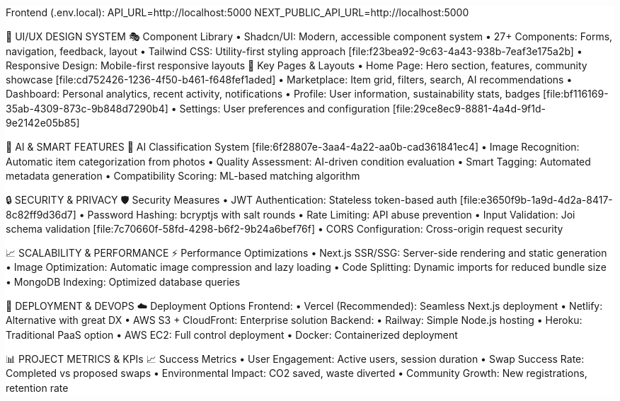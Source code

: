 
Frontend (.env.local):
API_URL=http://localhost:5000
NEXT_PUBLIC_API_URL=http://localhost:5000

 
🎨 UI/UX DESIGN SYSTEM
🎭 Component Library
•	Shadcn/UI: Modern, accessible component system
•	27+ Components: Forms, navigation, feedback, layout
•	Tailwind CSS: Utility-first styling approach [file:f23bea92-9c63-4a43-938b-7eaf3e175a2b]
•	Responsive Design: Mobile-first responsive layouts
📱 Key Pages & Layouts
•	Home Page: Hero section, features, community showcase [file:cd752426-1236-4f50-b461-f648fef1aded]
•	Marketplace: Item grid, filters, search, AI recommendations
•	Dashboard: Personal analytics, recent activity, notifications
•	Profile: User information, sustainability stats, badges [file:bf116169-35ab-4309-873c-9b848d7290b4]
•	Settings: User preferences and configuration [file:29ce8ec9-8881-4a4d-9f1d-9e2142e05b85]
 
🤖 AI & SMART FEATURES
🧠 AI Classification System [file:6f28807e-3aa4-4a22-aa0b-cad361841ec4]
•	Image Recognition: Automatic item categorization from photos
•	Quality Assessment: AI-driven condition evaluation
•	Smart Tagging: Automated metadata generation
•	Compatibility Scoring: ML-based matching algorithm
 
🔒 SECURITY & PRIVACY
🛡️ Security Measures
•	JWT Authentication: Stateless token-based auth [file:e3650f9b-1a9d-4d2a-8417-8c82ff9d36d7]
•	Password Hashing: bcryptjs with salt rounds
•	Rate Limiting: API abuse prevention
•	Input Validation: Joi schema validation [file:7c70660f-58fd-4298-b6f2-9b24a6bef76f]
•	CORS Configuration: Cross-origin request security
 
📈 SCALABILITY & PERFORMANCE
⚡ Performance Optimizations
•	Next.js SSR/SSG: Server-side rendering and static generation
•	Image Optimization: Automatic image compression and lazy loading
•	Code Splitting: Dynamic imports for reduced bundle size
•	MongoDB Indexing: Optimized database queries
 
🚀 DEPLOYMENT & DEVOPS
☁️ Deployment Options
Frontend:
•	Vercel (Recommended): Seamless Next.js deployment
•	Netlify: Alternative with great DX
•	AWS S3 + CloudFront: Enterprise solution
Backend:
•	Railway: Simple Node.js hosting
•	Heroku: Traditional PaaS option
•	AWS EC2: Full control deployment
•	Docker: Containerized deployment
 
📊 PROJECT METRICS & KPIs
📈 Success Metrics
•	User Engagement: Active users, session duration
•	Swap Success Rate: Completed vs proposed swaps
•	Environmental Impact: CO2 saved, waste diverted
•	Community Growth: New registrations, retention rate
 